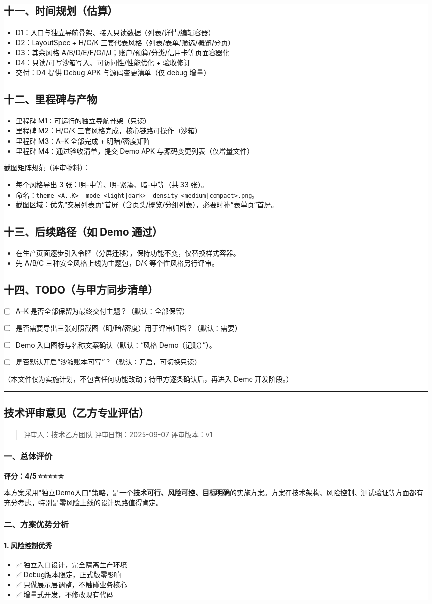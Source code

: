 ## 十一、时间规划（估算）
- D1：入口与独立导航骨架、接入只读数据（列表/详情/编辑容器）
- D2：LayoutSpec + H/C/K 三套代表风格（列表/表单/筛选/概览/分页）
- D3：其余风格 A/B/D/E/F/G/I/J；账户/预算/分类/信用卡等页面容器化
- D4：只读/可写沙箱写入、可访问性/性能优化 + 验收修订
- 交付：D4 提供 Debug APK 与源码变更清单（仅 debug 增量）

## 十二、里程碑与产物
- 里程碑 M1：可运行的独立导航骨架（只读）
- 里程碑 M2：H/C/K 三套风格完成，核心链路可操作（沙箱）
- 里程碑 M3：A–K 全部完成 + 明暗/密度矩阵
- 里程碑 M4：通过验收清单，提交 Demo APK 与源码变更列表（仅增量文件）

截图矩阵规范（评审物料）：
- 每个风格导出 3 张：明-中等、明-紧凑、暗-中等（共 33 张）。
- 命名：`theme-<A..K>__mode-<light|dark>__density-<medium|compact>.png`。
- 截图区域：优先“交易列表页”首屏（含页头/概览/分组列表），必要时补“表单页”首屏。

## 十三、后续路径（如 Demo 通过）
- 在生产页面逐步引入令牌（分屏迁移），保持功能不变，仅替换样式容器。
- 先 A/B/C 三种安全风格上线为主题包，D/K 等个性风格另行评审。

## 十四、TODO（与甲方同步清单）
- [ ] A–K 是否全部保留为最终交付主题？（默认：全部保留）
- [ ] 是否需要导出三张对照截图（明/暗/密度）用于评审归档？（默认：需要）
- [ ] Demo 入口图标与名称文案确认（默认：“风格 Demo（记账）”）。
- [ ] 是否默认开启“沙箱账本可写”？（默认：开启，可切换只读）


（本文件仅为实施计划，不包含任何功能改动；待甲方逐条确认后，再进入 Demo 开发阶段。）

---

## 技术评审意见（乙方专业评估）

> 评审人：技术乙方团队
> 评审日期：2025-09-07
> 评审版本：v1

### 一、总体评价

**评分：4/5 ⭐⭐⭐⭐☆**

本方案采用"独立Demo入口"策略，是一个**技术可行、风险可控、目标明确**的实施方案。方案在技术架构、风险控制、测试验证等方面都有充分考虑，特别是零风险上线的设计思路值得肯定。

### 二、方案优势分析

#### 1. 风险控制优秀
- ✅ 独立入口设计，完全隔离生产环境
- ✅ Debug版本限定，正式版零影响
- ✅ 只做展示层调整，不触碰业务核心
- ✅ 增量式开发，不修改现有代码
